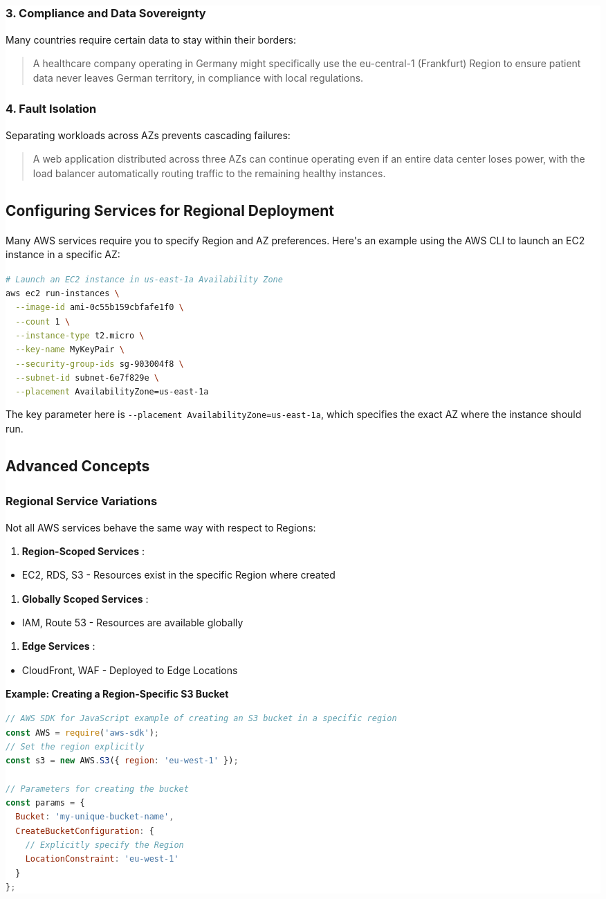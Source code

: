 ### 3. Compliance and Data Sovereignty

Many countries require certain data to stay within their borders:

> A healthcare company operating in Germany might specifically use the eu-central-1 (Frankfurt) Region to ensure patient data never leaves German territory, in compliance with local regulations.

### 4. Fault Isolation

Separating workloads across AZs prevents cascading failures:

> A web application distributed across three AZs can continue operating even if an entire data center loses power, with the load balancer automatically routing traffic to the remaining healthy instances.

## Configuring Services for Regional Deployment

Many AWS services require you to specify Region and AZ preferences. Here's an example using the AWS CLI to launch an EC2 instance in a specific AZ:

```bash
# Launch an EC2 instance in us-east-1a Availability Zone
aws ec2 run-instances \
  --image-id ami-0c55b159cbfafe1f0 \
  --count 1 \
  --instance-type t2.micro \
  --key-name MyKeyPair \
  --security-group-ids sg-903004f8 \
  --subnet-id subnet-6e7f829e \
  --placement AvailabilityZone=us-east-1a
```

The key parameter here is `--placement AvailabilityZone=us-east-1a`, which specifies the exact AZ where the instance should run.

## Advanced Concepts

### Regional Service Variations

Not all AWS services behave the same way with respect to Regions:

1. **Region-Scoped Services** :

* EC2, RDS, S3 - Resources exist in the specific Region where created

1. **Globally Scoped Services** :

* IAM, Route 53 - Resources are available globally

1. **Edge Services** :

* CloudFront, WAF - Deployed to Edge Locations

**Example: Creating a Region-Specific S3 Bucket**

```javascript
// AWS SDK for JavaScript example of creating an S3 bucket in a specific region
const AWS = require('aws-sdk');
// Set the region explicitly
const s3 = new AWS.S3({ region: 'eu-west-1' });

// Parameters for creating the bucket
const params = {
  Bucket: 'my-unique-bucket-name',
  CreateBucketConfiguration: {
    // Explicitly specify the Region
    LocationConstraint: 'eu-west-1'
  }
};
```
